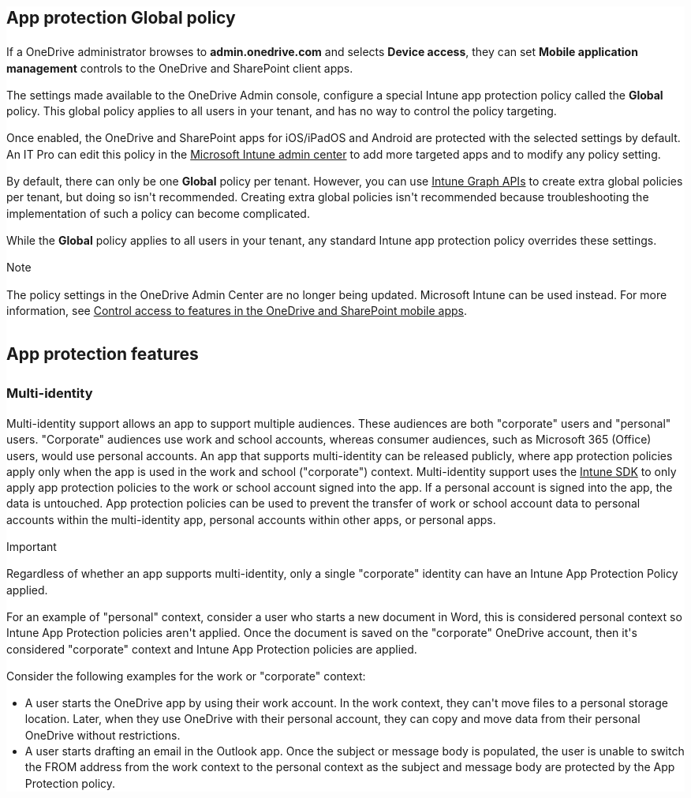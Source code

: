 ## App protection Global policy

If a OneDrive administrator browses to **admin.onedrive.com** and selects **Device access**, they can set **Mobile application management** controls to the OneDrive and SharePoint client apps.

The settings made available to the OneDrive Admin console, configure a special Intune app protection policy called the **Global** policy. This global policy applies to all users in your tenant, and has no way to control the policy targeting.

Once enabled, the OneDrive and SharePoint apps for iOS/iPadOS and Android are protected with the selected settings by default. An IT Pro can edit this policy in the [Microsoft Intune admin center](https://go.microsoft.com/fwlink/?linkid=2109431) to add more targeted apps and to modify any policy setting.

By default, there can only be one **Global** policy per tenant. However, you can use [Intune Graph APIs](../developer/intune-graph-apis.md) to create extra global policies per tenant, but doing so isn't recommended. Creating extra global policies isn't recommended because troubleshooting the implementation of such a policy can become complicated.

While the **Global** policy applies to all users in your tenant, any standard Intune app protection policy overrides these settings.

> [!NOTE]
> The policy settings in the OneDrive Admin Center are no longer being updated. Microsoft Intune can be used instead. For more information, see [Control access to features in the OneDrive and SharePoint mobile apps](/onedrive/control-access-to-mobile-app-features).

## App protection features

### Multi-identity

Multi-identity support allows an app to support multiple audiences. These audiences are both "corporate" users and "personal" users. "Corporate" audiences use work and school accounts, whereas consumer audiences, such as Microsoft 365 (Office) users, would use personal accounts. An app that supports multi-identity can be released publicly, where app protection policies apply only when the app is used in the work and school ("corporate") context. Multi-identity support uses the [Intune SDK](../developer/app-sdk.md) to only apply app protection policies to the work or school account signed into the app. If a personal account is signed into the app, the data is untouched. App protection policies can be used to prevent the transfer of work or school account data to personal accounts within the multi-identity app, personal accounts within other apps, or personal apps.

> [!IMPORTANT]
> Regardless of whether an app supports multi-identity, only a single "corporate" identity can have an Intune App Protection Policy applied.

For an example of "personal" context, consider a user who starts a new document in Word, this is considered personal context so Intune App Protection policies aren't applied. Once the document is saved on the "corporate" OneDrive account, then it's considered "corporate" context and Intune App Protection policies are applied.

Consider the following examples for the work or "corporate" context:

- A user starts the OneDrive app by using their work account. In the work context, they can't move files to a personal storage location. Later, when they use OneDrive with their personal account, they can copy and move data from their personal OneDrive without restrictions.
- A user starts drafting an email in the Outlook app. Once the subject or message body is populated, the user is unable to switch the FROM address from the work context to the personal context as the subject and message body are protected by the App Protection policy.
